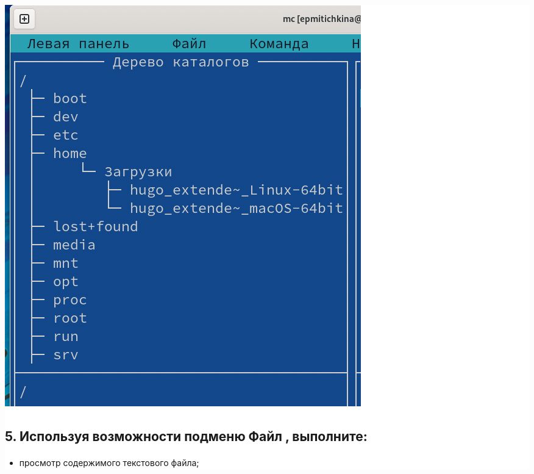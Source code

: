 ![Дерево](img/3.png)

## 5.	Используя возможности подменю  Файл , выполните: 
- просмотр содержимого текстового файла;